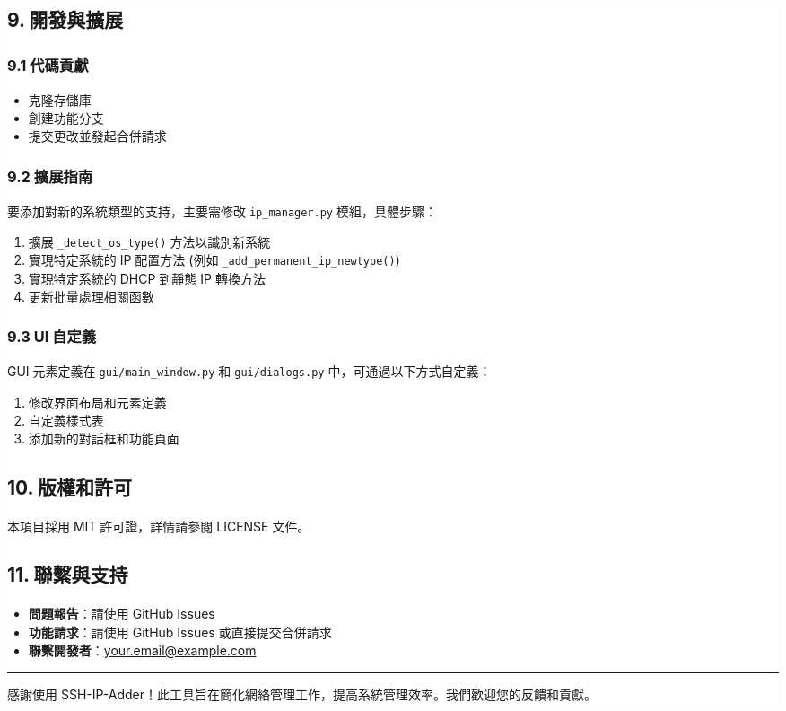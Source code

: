 ## 9. 開發與擴展

### 9.1 代碼貢獻

- 克隆存儲庫
- 創建功能分支
- 提交更改並發起合併請求

### 9.2 擴展指南

要添加對新的系統類型的支持，主要需修改 `ip_manager.py` 模組，具體步驟：

1. 擴展 `_detect_os_type()` 方法以識別新系統
2. 實現特定系統的 IP 配置方法 (例如 `_add_permanent_ip_newtype()`)
3. 實現特定系統的 DHCP 到靜態 IP 轉換方法
4. 更新批量處理相關函數

### 9.3 UI 自定義

GUI 元素定義在 `gui/main_window.py` 和 `gui/dialogs.py` 中，可通過以下方式自定義：

1. 修改界面布局和元素定義
2. 自定義樣式表
3. 添加新的對話框和功能頁面

## 10. 版權和許可

本項目採用 MIT 許可證，詳情請參閱 LICENSE 文件。

## 11. 聯繫與支持

- **問題報告**：請使用 GitHub Issues
- **功能請求**：請使用 GitHub Issues 或直接提交合併請求
- **聯繫開發者**：your.email@example.com

---

感謝使用 SSH-IP-Adder！此工具旨在簡化網絡管理工作，提高系統管理效率。我們歡迎您的反饋和貢獻。
